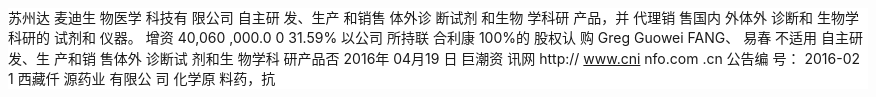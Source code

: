 苏州达
麦迪生
物医学
科技有
限公司
自主研
发、生产
和销售
体外诊
断试剂
和生物
学科研
产品，并
代理销
售国内
外体外
诊断和
生物学
科研的
试剂和
仪器。
增资
40,060
,000.0
0
31.59%
以公司
所持联
合利康
100%的
股权认
购
Greg
Guowei
FANG、
易春
不适用
自主研
发、生
产和销
售体外
诊断试
剂和生
物学科
研产品否
2016年
04月19
日
巨潮资
讯网
http://
www.cni
nfo.com
.cn
公告编
号：
2016-02
1
西藏仟
源药业
有限公
司
化学原
料药，抗